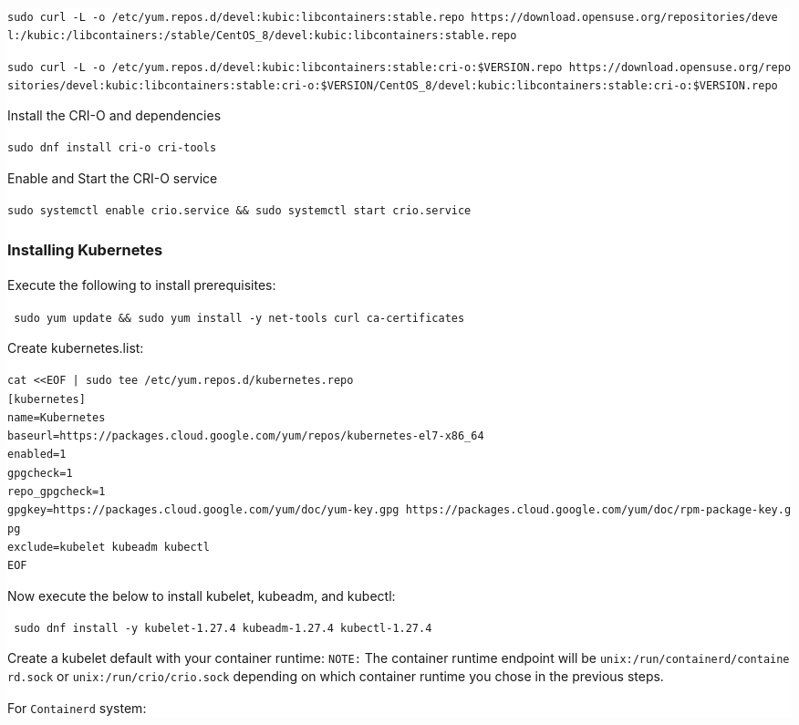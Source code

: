 ```
sudo curl -L -o /etc/yum.repos.d/devel:kubic:libcontainers:stable.repo https://download.opensuse.org/repositories/devel:/kubic:/libcontainers:/stable/CentOS_8/devel:kubic:libcontainers:stable.repo
```

```
sudo curl -L -o /etc/yum.repos.d/devel:kubic:libcontainers:stable:cri-o:$VERSION.repo https://download.opensuse.org/repositories/devel:kubic:libcontainers:stable:cri-o:$VERSION/CentOS_8/devel:kubic:libcontainers:stable:cri-o:$VERSION.repo
```


Install the CRI-O and dependencies 

```
sudo dnf install cri-o cri-tools
```

Enable and Start the CRI-O service 

```
sudo systemctl enable crio.service && sudo systemctl start crio.service
```

### Installing Kubernetes 

Execute the following to install prerequisites:

```
 sudo yum update && sudo yum install -y net-tools curl ca-certificates
```

Create kubernetes.list:

```
cat <<EOF | sudo tee /etc/yum.repos.d/kubernetes.repo
[kubernetes] 
name=Kubernetes
baseurl=https://packages.cloud.google.com/yum/repos/kubernetes-el7-x86_64
enabled=1
gpgcheck=1
repo_gpgcheck=1
gpgkey=https://packages.cloud.google.com/yum/doc/yum-key.gpg https://packages.cloud.google.com/yum/doc/rpm-package-key.gpg
exclude=kubelet kubeadm kubectl
EOF
```

Now execute the below to install kubelet, kubeadm, and kubectl:

```
 sudo dnf install -y kubelet-1.27.4 kubeadm-1.27.4 kubectl-1.27.4
```

Create a kubelet default with your container runtime:
`NOTE:`  The container runtime endpoint will be `unix:/run/containerd/containerd.sock` or `unix:/run/crio/crio.sock` depending on which container runtime you chose in the previous steps.

For `Containerd` system:
